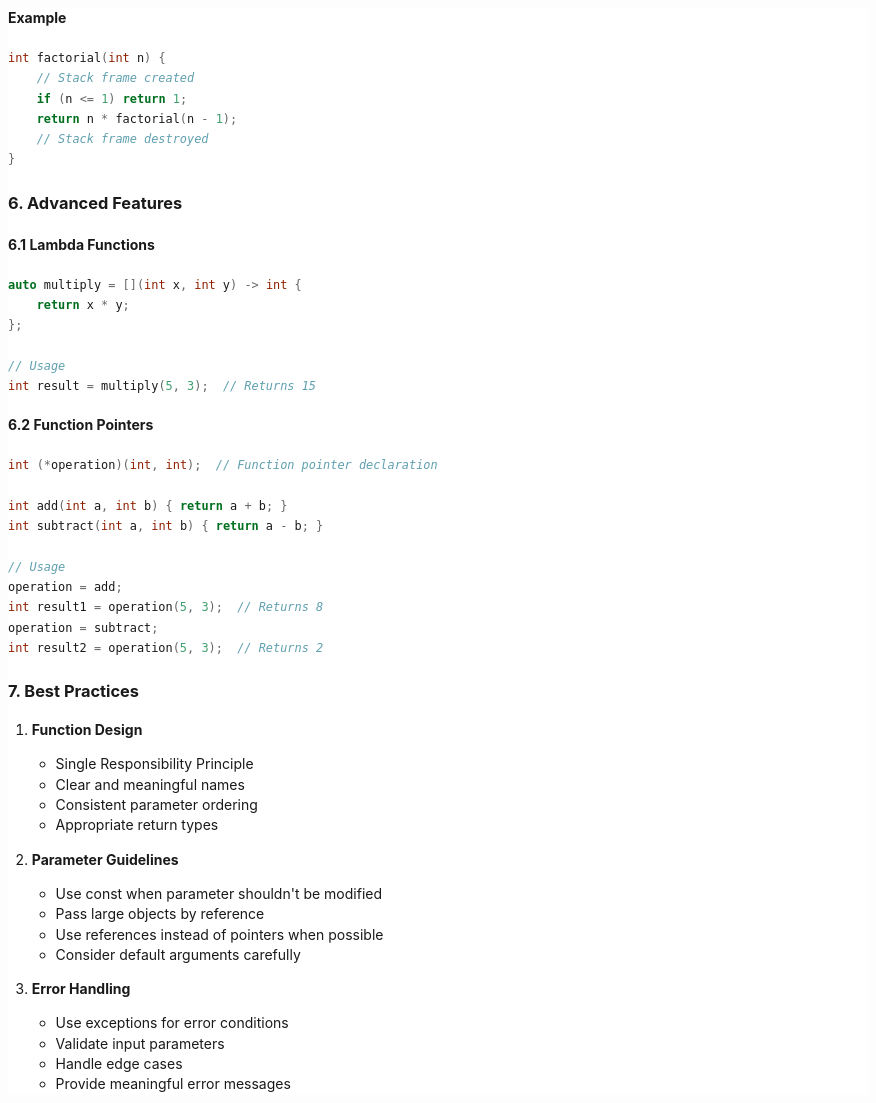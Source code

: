 #### Example
```cpp
int factorial(int n) {
    // Stack frame created
    if (n <= 1) return 1;
    return n * factorial(n - 1);
    // Stack frame destroyed
}
```

### 6. Advanced Features

#### 6.1 Lambda Functions
```cpp
auto multiply = [](int x, int y) -> int {
    return x * y;
};

// Usage
int result = multiply(5, 3);  // Returns 15
```

#### 6.2 Function Pointers
```cpp
int (*operation)(int, int);  // Function pointer declaration

int add(int a, int b) { return a + b; }
int subtract(int a, int b) { return a - b; }

// Usage
operation = add;
int result1 = operation(5, 3);  // Returns 8
operation = subtract;
int result2 = operation(5, 3);  // Returns 2
```

### 7. Best Practices

1. **Function Design**
   - Single Responsibility Principle
   - Clear and meaningful names
   - Consistent parameter ordering
   - Appropriate return types

2. **Parameter Guidelines**
   - Use const when parameter shouldn't be modified
   - Pass large objects by reference
   - Use references instead of pointers when possible
   - Consider default arguments carefully

3. **Error Handling**
   - Use exceptions for error conditions
   - Validate input parameters
   - Handle edge cases
   - Provide meaningful error messages

